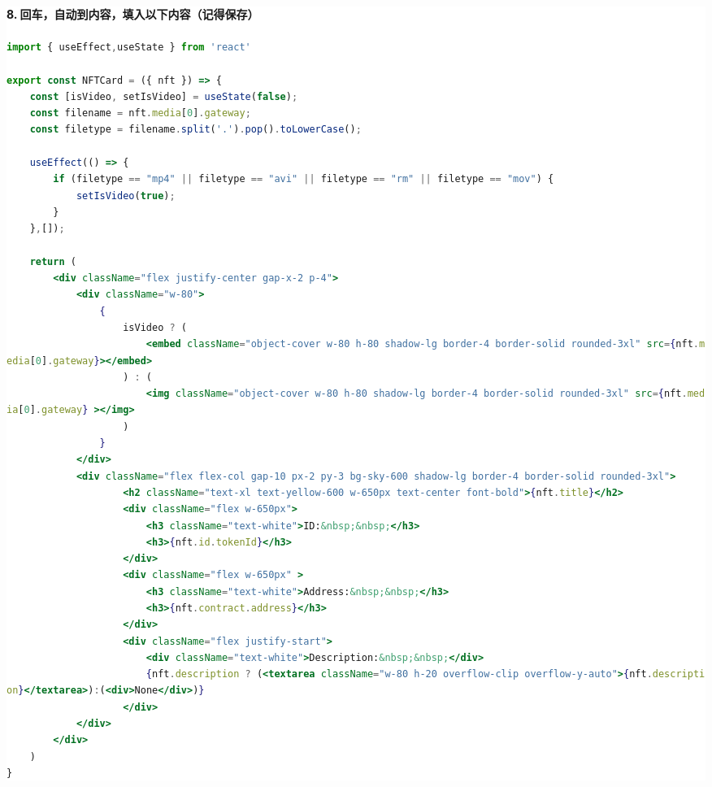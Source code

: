 #### &#x20;       8. 回车，自动到内容，填入以下内容（记得保存）

```jsx
import { useEffect,useState } from 'react'

export const NFTCard = ({ nft }) => {
    const [isVideo, setIsVideo] = useState(false);
    const filename = nft.media[0].gateway;
    const filetype = filename.split('.').pop().toLowerCase();

    useEffect(() => {
        if (filetype == "mp4" || filetype == "avi" || filetype == "rm" || filetype == "mov") {
            setIsVideo(true);
        }
    },[]);
    
    return (
        <div className="flex justify-center gap-x-2 p-4">
            <div className="w-80">
                {
                    isVideo ? (
                        <embed className="object-cover w-80 h-80 shadow-lg border-4 border-solid rounded-3xl" src={nft.media[0].gateway}></embed>
                    ) : (
                        <img className="object-cover w-80 h-80 shadow-lg border-4 border-solid rounded-3xl" src={nft.media[0].gateway} ></img>
                    )
                }
            </div>
            <div className="flex flex-col gap-10 px-2 py-3 bg-sky-600 shadow-lg border-4 border-solid rounded-3xl">
                    <h2 className="text-xl text-yellow-600 w-650px text-center font-bold">{nft.title}</h2>
                    <div className="flex w-650px">
                        <h3 className="text-white">ID:&nbsp;&nbsp;</h3> 
                        <h3>{nft.id.tokenId}</h3>
                    </div>
                    <div className="flex w-650px" >
                        <h3 className="text-white">Address:&nbsp;&nbsp;</h3> 
                        <h3>{nft.contract.address}</h3>
                    </div>
                    <div className="flex justify-start">
                        <div className="text-white">Description:&nbsp;&nbsp;</div>
                        {nft.description ? (<textarea className="w-80 h-20 overflow-clip overflow-y-auto">{nft.description}</textarea>):(<div>None</div>)} 
                    </div>
            </div>
        </div>
    )
}
```
